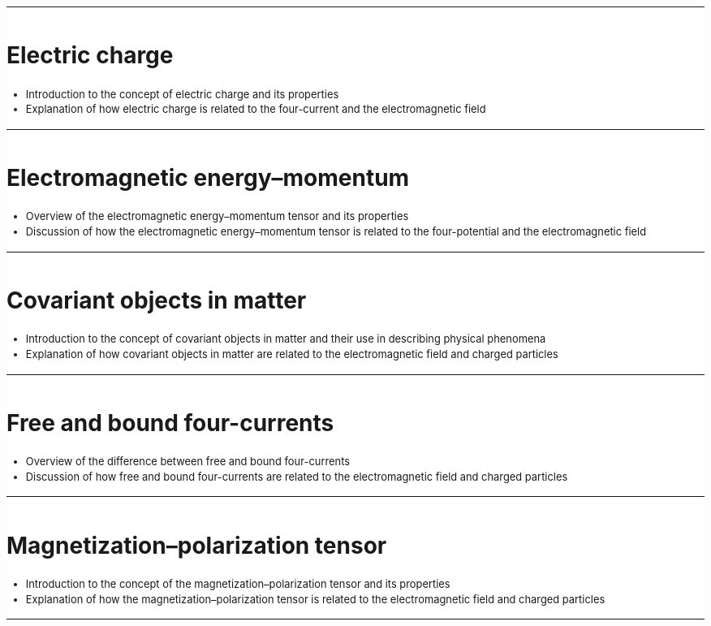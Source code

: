 
---
<style scoped>p,li {font-size:0.92em}</style>

 # Electric charge

- Introduction to the concept of electric charge and its properties
- Explanation of how electric charge is related to the four-current and the electromagnetic field

---
<style scoped>p,li {font-size:0.92em}</style>

 # Electromagnetic energy–momentum
- Overview of the electromagnetic energy–momentum tensor and its properties
- Discussion of how the electromagnetic energy–momentum tensor is related to the four-potential and the electromagnetic field


---
<style scoped>p,li {font-size:0.92em}</style>

 # Covariant objects in matter

- Introduction to the concept of covariant objects in matter and their use in describing physical phenomena
- Explanation of how covariant objects in matter are related to the electromagnetic field and charged particles

---
<style scoped>p,li {font-size:0.92em}</style>

 # Free and bound four-currents
- Overview of the difference between free and bound four-currents
- Discussion of how free and bound four-currents are related to the electromagnetic field and charged particles


---
<style scoped>p,li {font-size:0.92em}</style>

 # Magnetization–polarization tensor
- Introduction to the concept of the magnetization–polarization tensor and its properties
- Explanation of how the magnetization–polarization tensor is related to the electromagnetic field and charged particles


---
<style scoped>p,li {font-size:0.92em}</style>
